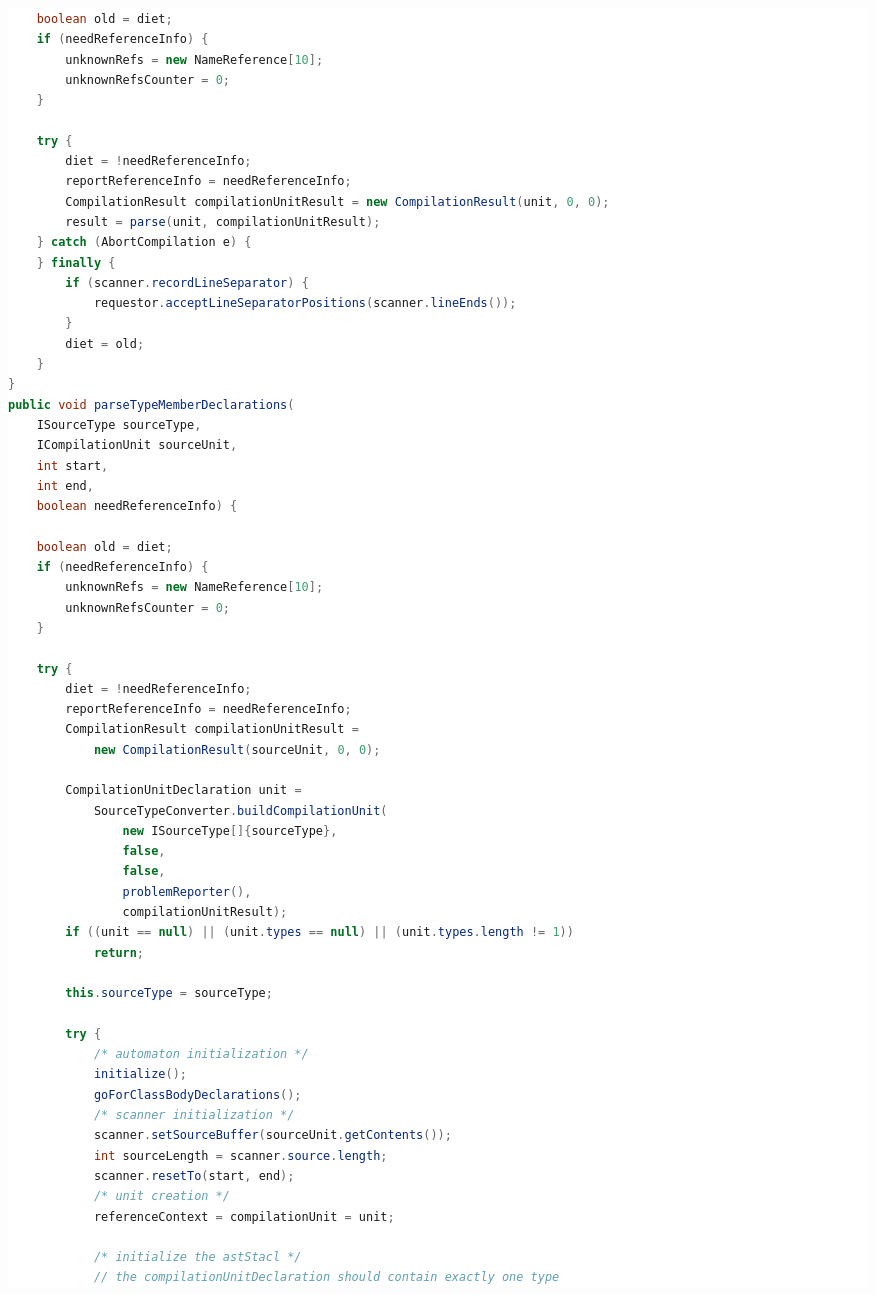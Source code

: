 ```java
	boolean old = diet;
	if (needReferenceInfo) {
		unknownRefs = new NameReference[10];
		unknownRefsCounter = 0;
	}
		
	try {
		diet = !needReferenceInfo;
		reportReferenceInfo = needReferenceInfo;
		CompilationResult compilationUnitResult = new CompilationResult(unit, 0, 0);
		result = parse(unit, compilationUnitResult);
	} catch (AbortCompilation e) {
	} finally {
		if (scanner.recordLineSeparator) {
			requestor.acceptLineSeparatorPositions(scanner.lineEnds());
		}
		diet = old;
	}
}
public void parseTypeMemberDeclarations(
	ISourceType sourceType, 
	ICompilationUnit sourceUnit, 
	int start, 
	int end, 
	boolean needReferenceInfo) {

	boolean old = diet;
	if (needReferenceInfo) {
		unknownRefs = new NameReference[10];
		unknownRefsCounter = 0;
	}
	
	try {
		diet = !needReferenceInfo;
		reportReferenceInfo = needReferenceInfo;
		CompilationResult compilationUnitResult = 
			new CompilationResult(sourceUnit, 0, 0); 

		CompilationUnitDeclaration unit = 
			SourceTypeConverter.buildCompilationUnit(
				new ISourceType[]{sourceType}, 
				false,
				false, 
				problemReporter(), 
				compilationUnitResult); 
		if ((unit == null) || (unit.types == null) || (unit.types.length != 1))
			return;

		this.sourceType = sourceType;

		try {
			/* automaton initialization */
			initialize();
			goForClassBodyDeclarations();
			/* scanner initialization */
			scanner.setSourceBuffer(sourceUnit.getContents());
			int sourceLength = scanner.source.length;
			scanner.resetTo(start, end);
			/* unit creation */
			referenceContext = compilationUnit = unit;

			/* initialize the astStacl */
			// the compilationUnitDeclaration should contain exactly one type
```